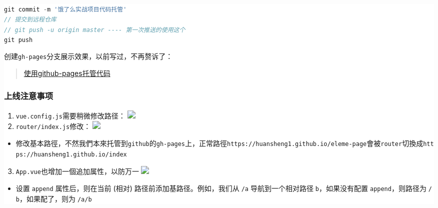 ```js
git commit -m '饿了么实战项目代码托管'
// 提交到远程仓库
// git push -u origin master ---- 第一次推送的使用这个
git push
```
创建`gh-pages`分支展示效果，以前写过，不再赘诉了：

> [使用github-pages托管代码](/guide/#使用github-pages托管代码)

### 上线注意事项
1. `vue.config.js`需要稍微修改路径：
![](https://cdn.jsdelivr.net/gh/Huansheng1/myimg/PicGo/20200729134624.png)
2. `router/index.js`修改：
![](https://cdn.jsdelivr.net/gh/Huansheng1/myimg/PicGo/20200729134742.png)
* 修改基本路徑，不然我們本來托管到`github`的`gh-pages`上，正常路徑`https://huansheng1.github.io/eleme-page`會被`router`切換成`https://huansheng1.github.io/index`
3. `App.vue`也增加一個追加属性，以防万一
![](https://cdn.jsdelivr.net/gh/Huansheng1/myimg/PicGo/20200729135055.png)
* 设置 `append` 属性后，则在当前 (相对) 路径前添加基路径。例如，我们从 `/a` 导航到一个相对路径 `b`，如果没有配置 `append`，则路径为 `/b`，如果配了，则为 `/a/b`